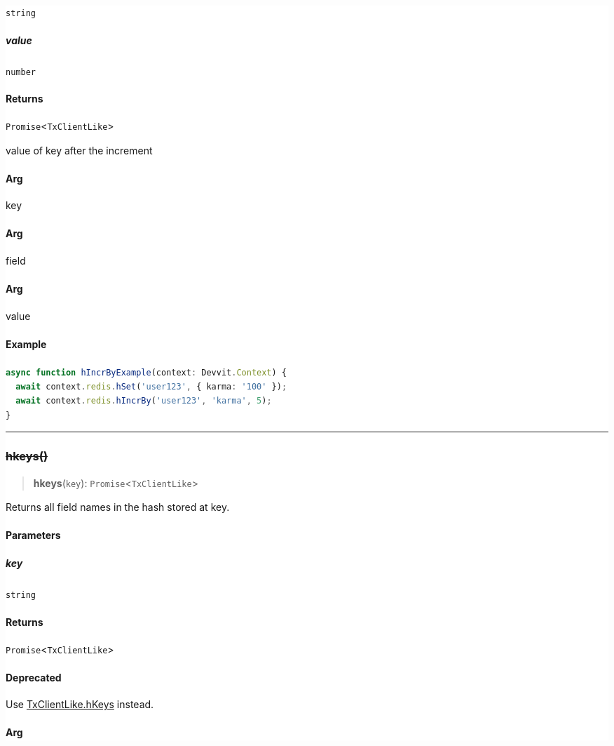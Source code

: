 `string`

##### value

`number`

#### Returns

`Promise`\<`TxClientLike`\>

value of key after the increment

#### Arg

key

#### Arg

field

#### Arg

value

#### Example

```ts
async function hIncrByExample(context: Devvit.Context) {
  await context.redis.hSet('user123', { karma: '100' });
  await context.redis.hIncrBy('user123', 'karma', 5);
}
```

---

<a id="hkeys"></a>

### ~~hkeys()~~

> **hkeys**(`key`): `Promise`\<`TxClientLike`\>

Returns all field names in the hash stored at key.

#### Parameters

##### key

`string`

#### Returns

`Promise`\<`TxClientLike`\>

#### Deprecated

Use [TxClientLike.hKeys](#hkeys-2) instead.

#### Arg
